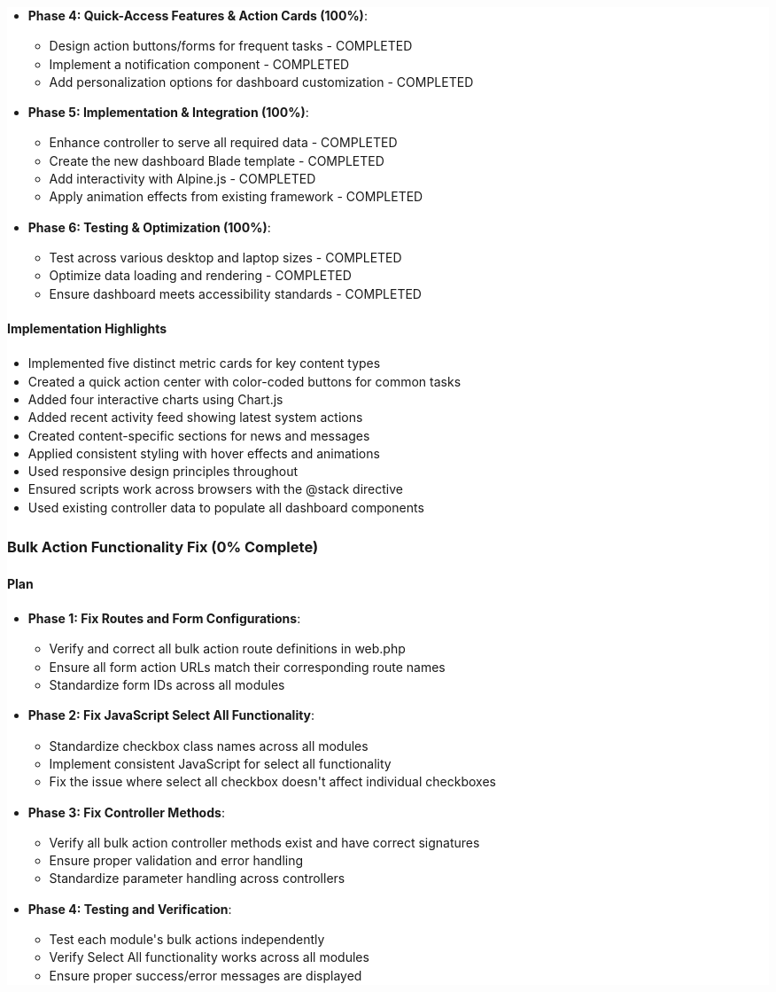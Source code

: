 - **Phase 4: Quick-Access Features & Action Cards (100%)**:

  - Design action buttons/forms for frequent tasks - COMPLETED
  - Implement a notification component - COMPLETED
  - Add personalization options for dashboard customization - COMPLETED

- **Phase 5: Implementation & Integration (100%)**:

  - Enhance controller to serve all required data - COMPLETED
  - Create the new dashboard Blade template - COMPLETED
  - Add interactivity with Alpine.js - COMPLETED
  - Apply animation effects from existing framework - COMPLETED

- **Phase 6: Testing & Optimization (100%)**:
  - Test across various desktop and laptop sizes - COMPLETED
  - Optimize data loading and rendering - COMPLETED
  - Ensure dashboard meets accessibility standards - COMPLETED

#### Implementation Highlights

- Implemented five distinct metric cards for key content types
- Created a quick action center with color-coded buttons for common tasks
- Added four interactive charts using Chart.js
- Added recent activity feed showing latest system actions
- Created content-specific sections for news and messages
- Applied consistent styling with hover effects and animations
- Used responsive design principles throughout
- Ensured scripts work across browsers with the @stack directive
- Used existing controller data to populate all dashboard components

### Bulk Action Functionality Fix (0% Complete)

#### Plan

- **Phase 1: Fix Routes and Form Configurations**:

  - Verify and correct all bulk action route definitions in web.php
  - Ensure all form action URLs match their corresponding route names
  - Standardize form IDs across all modules

- **Phase 2: Fix JavaScript Select All Functionality**:

  - Standardize checkbox class names across all modules
  - Implement consistent JavaScript for select all functionality
  - Fix the issue where select all checkbox doesn't affect individual checkboxes

- **Phase 3: Fix Controller Methods**:

  - Verify all bulk action controller methods exist and have correct signatures
  - Ensure proper validation and error handling
  - Standardize parameter handling across controllers

- **Phase 4: Testing and Verification**:
  - Test each module's bulk actions independently
  - Verify Select All functionality works across all modules
  - Ensure proper success/error messages are displayed
